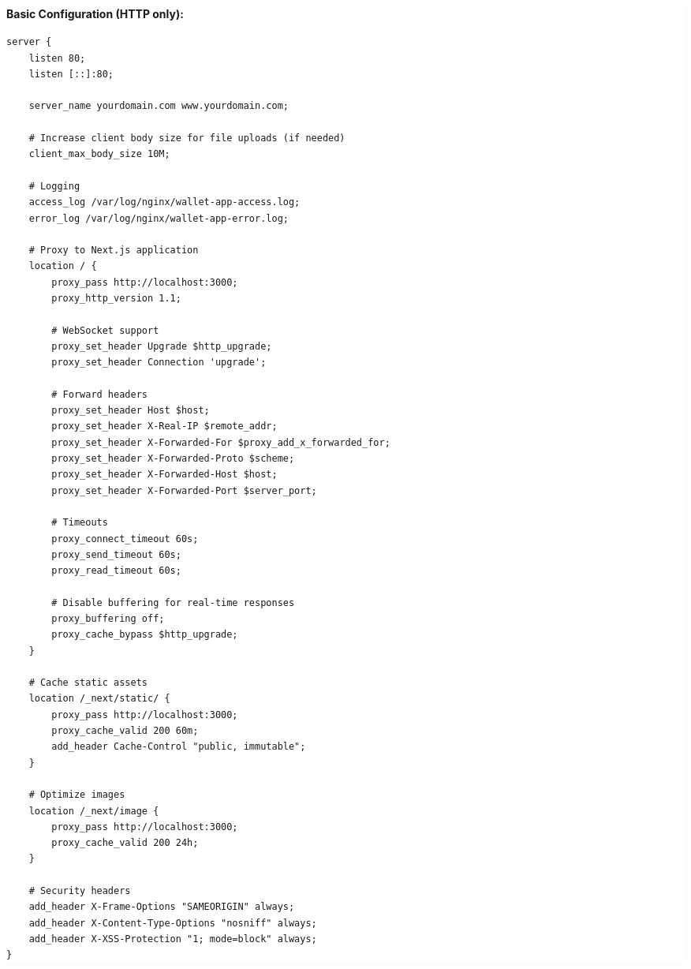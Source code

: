 **Basic Configuration (HTTP only):**

```nginx
server {
    listen 80;
    listen [::]:80;
    
    server_name yourdomain.com www.yourdomain.com;
    
    # Increase client body size for file uploads (if needed)
    client_max_body_size 10M;
    
    # Logging
    access_log /var/log/nginx/wallet-app-access.log;
    error_log /var/log/nginx/wallet-app-error.log;
    
    # Proxy to Next.js application
    location / {
        proxy_pass http://localhost:3000;
        proxy_http_version 1.1;
        
        # WebSocket support
        proxy_set_header Upgrade $http_upgrade;
        proxy_set_header Connection 'upgrade';
        
        # Forward headers
        proxy_set_header Host $host;
        proxy_set_header X-Real-IP $remote_addr;
        proxy_set_header X-Forwarded-For $proxy_add_x_forwarded_for;
        proxy_set_header X-Forwarded-Proto $scheme;
        proxy_set_header X-Forwarded-Host $host;
        proxy_set_header X-Forwarded-Port $server_port;
        
        # Timeouts
        proxy_connect_timeout 60s;
        proxy_send_timeout 60s;
        proxy_read_timeout 60s;
        
        # Disable buffering for real-time responses
        proxy_buffering off;
        proxy_cache_bypass $http_upgrade;
    }
    
    # Cache static assets
    location /_next/static/ {
        proxy_pass http://localhost:3000;
        proxy_cache_valid 200 60m;
        add_header Cache-Control "public, immutable";
    }
    
    # Optimize images
    location /_next/image {
        proxy_pass http://localhost:3000;
        proxy_cache_valid 200 24h;
    }
    
    # Security headers
    add_header X-Frame-Options "SAMEORIGIN" always;
    add_header X-Content-Type-Options "nosniff" always;
    add_header X-XSS-Protection "1; mode=block" always;
}
```
